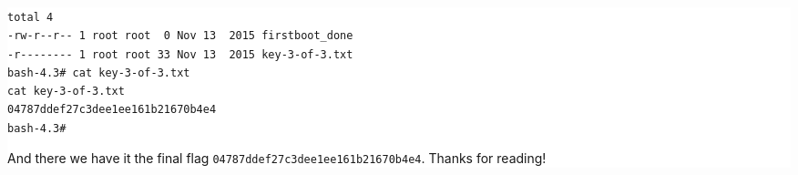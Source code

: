 ```
total 4
-rw-r--r-- 1 root root  0 Nov 13  2015 firstboot_done
-r-------- 1 root root 33 Nov 13  2015 key-3-of-3.txt
bash-4.3# cat key-3-of-3.txt
cat key-3-of-3.txt
04787ddef27c3dee1ee161b21670b4e4
bash-4.3# 
```

And there we have it the final flag `04787ddef27c3dee1ee161b21670b4e4`.
Thanks for reading!
